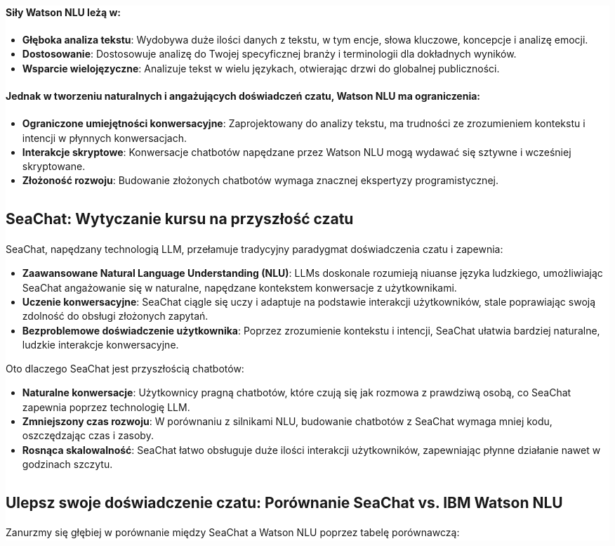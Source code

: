 #### Siły Watson NLU leżą w:

- **Głęboka analiza tekstu**: Wydobywa duże ilości danych z tekstu, w tym encje, słowa kluczowe, koncepcje i analizę emocji.
- **Dostosowanie**: Dostosowuje analizę do Twojej specyficznej branży i terminologii dla dokładnych wyników.
- **Wsparcie wielojęzyczne**: Analizuje tekst w wielu językach, otwierając drzwi do globalnej publiczności.

#### Jednak w tworzeniu naturalnych i angażujących doświadczeń czatu, Watson NLU ma ograniczenia:

- **Ograniczone umiejętności konwersacyjne**: Zaprojektowany do analizy tekstu, ma trudności ze zrozumieniem kontekstu i intencji w płynnych konwersacjach.
- **Interakcje skryptowe**: Konwersacje chatbotów napędzane przez Watson NLU mogą wydawać się sztywne i wcześniej skryptowane.
- **Złożoność rozwoju**: Budowanie złożonych chatbotów wymaga znacznej ekspertyzy programistycznej.

## SeaChat: Wytyczanie kursu na przyszłość czatu
SeaChat, napędzany technologią LLM, przełamuje tradycyjny paradygmat doświadczenia czatu i zapewnia:

- **Zaawansowane Natural Language Understanding (NLU)**: LLMs doskonale rozumieją niuanse języka ludzkiego, umożliwiając SeaChat angażowanie się w naturalne, napędzane kontekstem konwersacje z użytkownikami.
- **Uczenie konwersacyjne**: SeaChat ciągle się uczy i adaptuje na podstawie interakcji użytkowników, stale poprawiając swoją zdolność do obsługi złożonych zapytań.
- **Bezproblemowe doświadczenie użytkownika**: Poprzez zrozumienie kontekstu i intencji, SeaChat ułatwia bardziej naturalne, ludzkie interakcje konwersacyjne.

Oto dlaczego SeaChat jest przyszłością chatbotów:

- **Naturalne konwersacje**: Użytkownicy pragną chatbotów, które czują się jak rozmowa z prawdziwą osobą, co SeaChat zapewnia poprzez technologię LLM.
- **Zmniejszony czas rozwoju**: W porównaniu z silnikami NLU, budowanie chatbotów z SeaChat wymaga mniej kodu, oszczędzając czas i zasoby.
- **Rosnąca skalowalność**: SeaChat łatwo obsługuje duże ilości interakcji użytkowników, zapewniając płynne działanie nawet w godzinach szczytu.

## Ulepsz swoje doświadczenie czatu: Porównanie SeaChat vs. IBM Watson NLU
Zanurzmy się głębiej w porównanie między SeaChat a Watson NLU poprzez tabelę porównawczą:

<center>